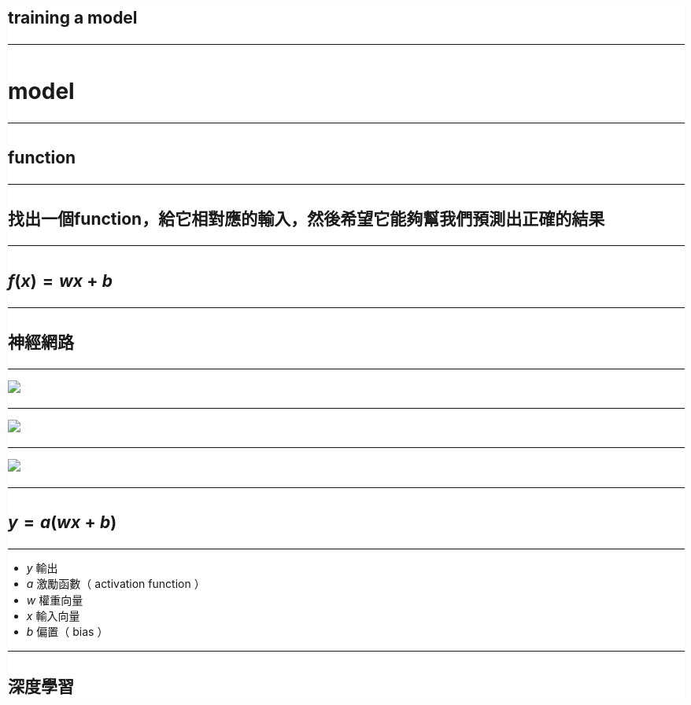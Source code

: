 ## training a model

---

# model 

----

## function

----

## 找出一個function，給它相對應的輸入，然後希望它能夠幫我們預測出正確的結果

----

## $f(x)=wx+b$

----

## 神經網路

----

![](https://i.imgur.com/ZlnN6aW.png)

----

![](https://i.imgur.com/o8NRgdX.png)

----

![](https://i.imgur.com/L7Dj5t9.png)

----

## $y=a(wx+b)$

----

- $y$ 輸出
- $a$ 激勵函數（ activation function ）
- $w$ 權重向量
- $x$ 輸入向量
- $b$ 偏置（ bias ）

----

## 深度學習
